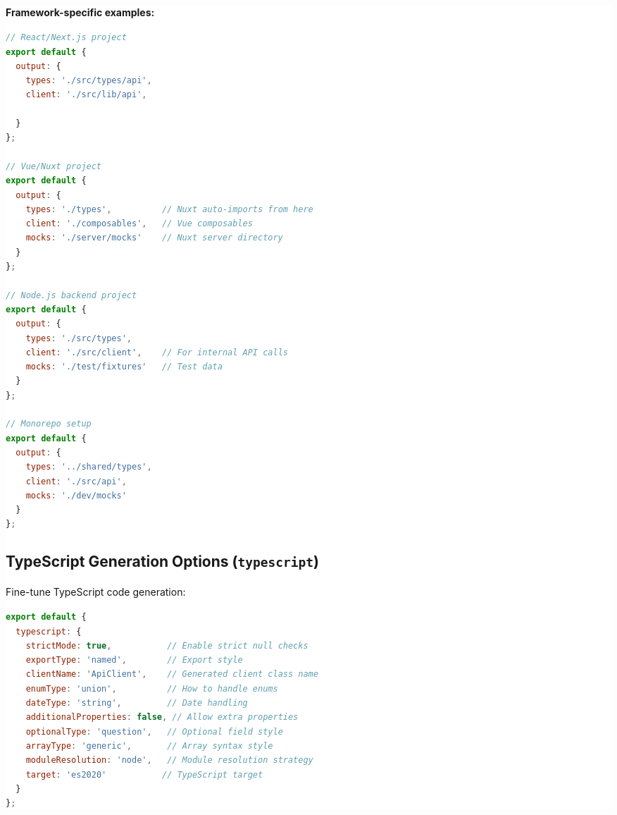 **Framework-specific examples:**

```javascript
// React/Next.js project
export default {
  output: {
    types: './src/types/api',
    client: './src/lib/api',
    
  }
};

// Vue/Nuxt project
export default {
  output: {
    types: './types',          // Nuxt auto-imports from here
    client: './composables',   // Vue composables
    mocks: './server/mocks'    // Nuxt server directory
  }
};

// Node.js backend project
export default {
  output: {
    types: './src/types',
    client: './src/client',    // For internal API calls
    mocks: './test/fixtures'   // Test data
  }
};

// Monorepo setup
export default {
  output: {
    types: '../shared/types',
    client: './src/api',
    mocks: './dev/mocks'
  }
};
```

## TypeScript Generation Options (`typescript`)

Fine-tune TypeScript code generation:

```javascript
export default {
  typescript: {
    strictMode: true,           // Enable strict null checks
    exportType: 'named',        // Export style
    clientName: 'ApiClient',    // Generated client class name
    enumType: 'union',          // How to handle enums
    dateType: 'string',         // Date handling
    additionalProperties: false, // Allow extra properties
    optionalType: 'question',   // Optional field style
    arrayType: 'generic',       // Array syntax style
    moduleResolution: 'node',   // Module resolution strategy
    target: 'es2020'           // TypeScript target
  }
};
```
